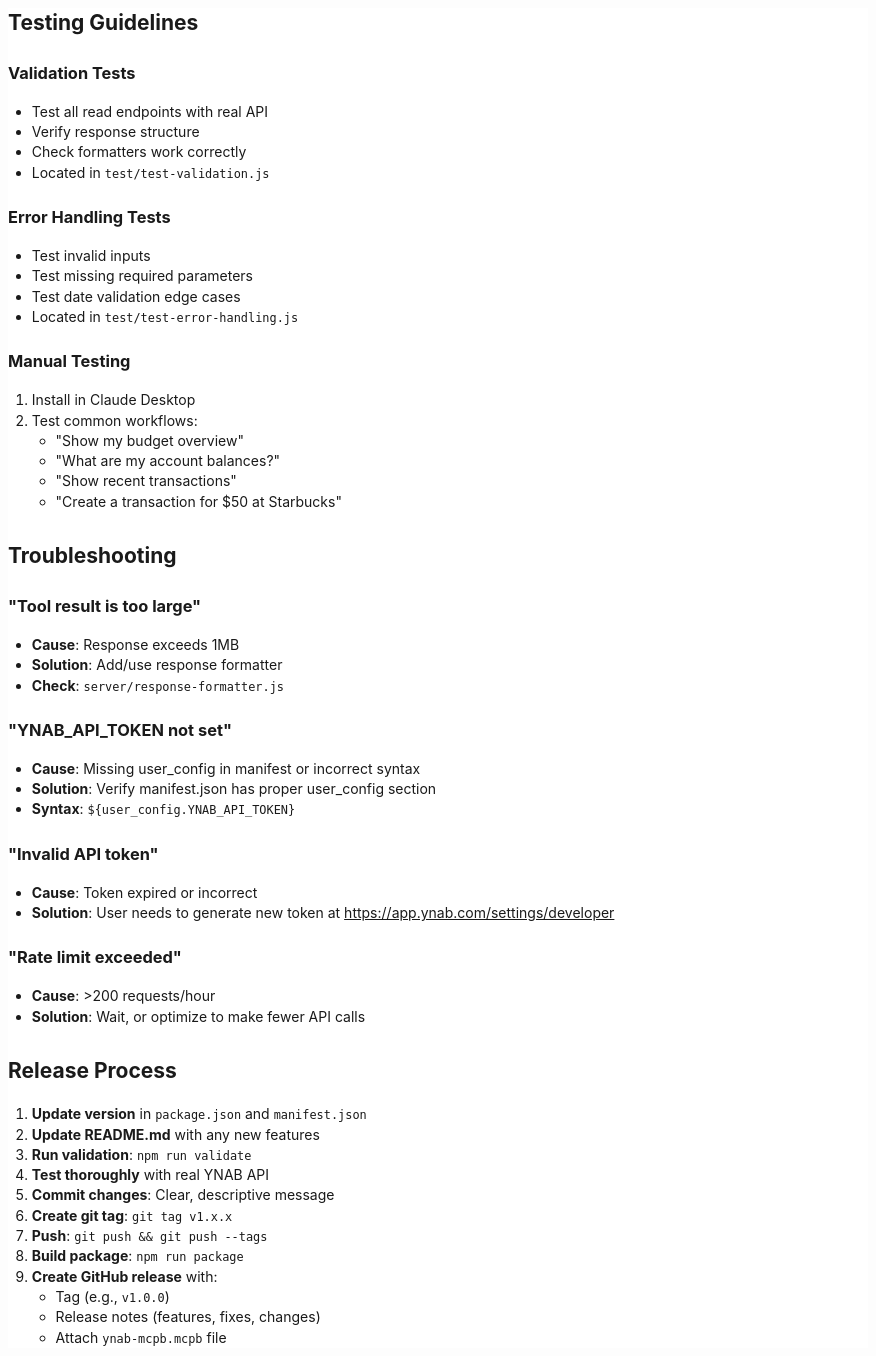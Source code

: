 ## Testing Guidelines

### Validation Tests
- Test all read endpoints with real API
- Verify response structure
- Check formatters work correctly
- Located in `test/test-validation.js`

### Error Handling Tests
- Test invalid inputs
- Test missing required parameters
- Test date validation edge cases
- Located in `test/test-error-handling.js`

### Manual Testing
1. Install in Claude Desktop
2. Test common workflows:
   - "Show my budget overview"
   - "What are my account balances?"
   - "Show recent transactions"
   - "Create a transaction for $50 at Starbucks"

## Troubleshooting

### "Tool result is too large"
- **Cause**: Response exceeds 1MB
- **Solution**: Add/use response formatter
- **Check**: `server/response-formatter.js`

### "YNAB_API_TOKEN not set"
- **Cause**: Missing user_config in manifest or incorrect syntax
- **Solution**: Verify manifest.json has proper user_config section
- **Syntax**: `${user_config.YNAB_API_TOKEN}`

### "Invalid API token"
- **Cause**: Token expired or incorrect
- **Solution**: User needs to generate new token at https://app.ynab.com/settings/developer

### "Rate limit exceeded"
- **Cause**: >200 requests/hour
- **Solution**: Wait, or optimize to make fewer API calls

## Release Process

1. **Update version** in `package.json` and `manifest.json`
2. **Update README.md** with any new features
3. **Run validation**: `npm run validate`
4. **Test thoroughly** with real YNAB API
5. **Commit changes**: Clear, descriptive message
6. **Create git tag**: `git tag v1.x.x`
7. **Push**: `git push && git push --tags`
8. **Build package**: `npm run package`
9. **Create GitHub release** with:
   - Tag (e.g., `v1.0.0`)
   - Release notes (features, fixes, changes)
   - Attach `ynab-mcpb.mcpb` file

